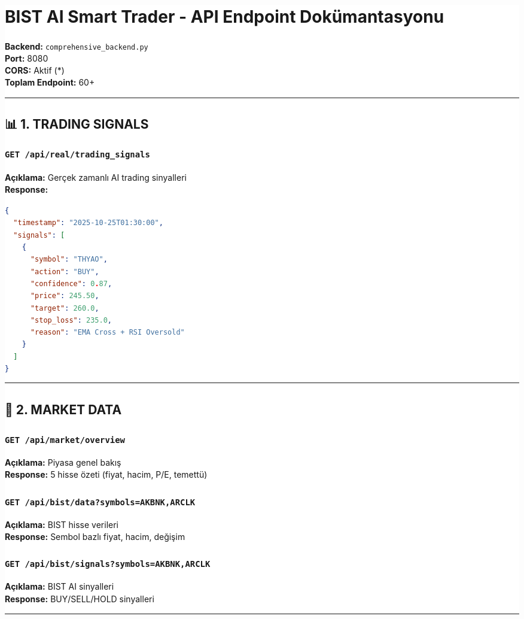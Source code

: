 # BIST AI Smart Trader - API Endpoint Dokümantasyonu

**Backend:** `comprehensive_backend.py`  
**Port:** 8080  
**CORS:** Aktif (*)  
**Toplam Endpoint:** 60+

---

## 📊 **1. TRADING SIGNALS**

### `GET /api/real/trading_signals`
**Açıklama:** Gerçek zamanlı AI trading sinyalleri  
**Response:**
```json
{
  "timestamp": "2025-10-25T01:30:00",
  "signals": [
    {
      "symbol": "THYAO",
      "action": "BUY",
      "confidence": 0.87,
      "price": 245.50,
      "target": 260.0,
      "stop_loss": 235.0,
      "reason": "EMA Cross + RSI Oversold"
    }
  ]
}
```

---

## 🏢 **2. MARKET DATA**

### `GET /api/market/overview`
**Açıklama:** Piyasa genel bakış  
**Response:** 5 hisse özeti (fiyat, hacim, P/E, temettü)

### `GET /api/bist/data?symbols=AKBNK,ARCLK`
**Açıklama:** BIST hisse verileri  
**Response:** Sembol bazlı fiyat, hacim, değişim

### `GET /api/bist/signals?symbols=AKBNK,ARCLK`
**Açıklama:** BIST AI sinyalleri  
**Response:** BUY/SELL/HOLD sinyalleri

---
